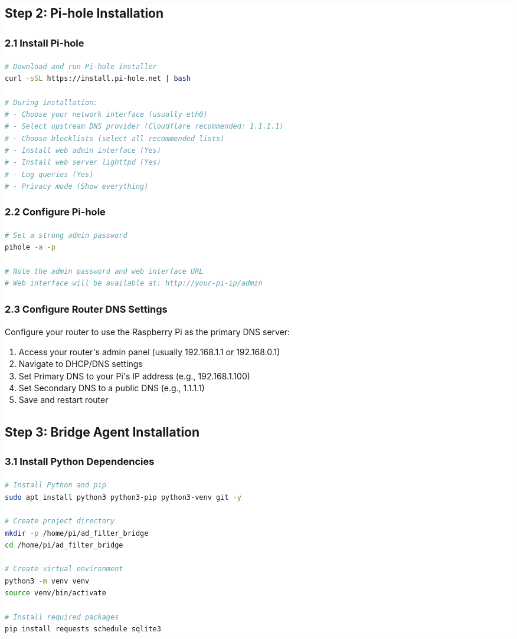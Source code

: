 ## Step 2: Pi-hole Installation

### 2.1 Install Pi-hole

```bash
# Download and run Pi-hole installer
curl -sSL https://install.pi-hole.net | bash

# During installation:
# - Choose your network interface (usually eth0)
# - Select upstream DNS provider (Cloudflare recommended: 1.1.1.1)
# - Choose blocklists (select all recommended lists)
# - Install web admin interface (Yes)
# - Install web server lighttpd (Yes)
# - Log queries (Yes)
# - Privacy mode (Show everything)
```

### 2.2 Configure Pi-hole

```bash
# Set a strong admin password
pihole -a -p

# Note the admin password and web interface URL
# Web interface will be available at: http://your-pi-ip/admin
```

### 2.3 Configure Router DNS Settings

Configure your router to use the Raspberry Pi as the primary DNS server:

1. Access your router's admin panel (usually 192.168.1.1 or 192.168.0.1)
2. Navigate to DHCP/DNS settings
3. Set Primary DNS to your Pi's IP address (e.g., 192.168.1.100)
4. Set Secondary DNS to a public DNS (e.g., 1.1.1.1)
5. Save and restart router

## Step 3: Bridge Agent Installation

### 3.1 Install Python Dependencies

```bash
# Install Python and pip
sudo apt install python3 python3-pip python3-venv git -y

# Create project directory
mkdir -p /home/pi/ad_filter_bridge
cd /home/pi/ad_filter_bridge

# Create virtual environment
python3 -m venv venv
source venv/bin/activate

# Install required packages
pip install requests schedule sqlite3
```
